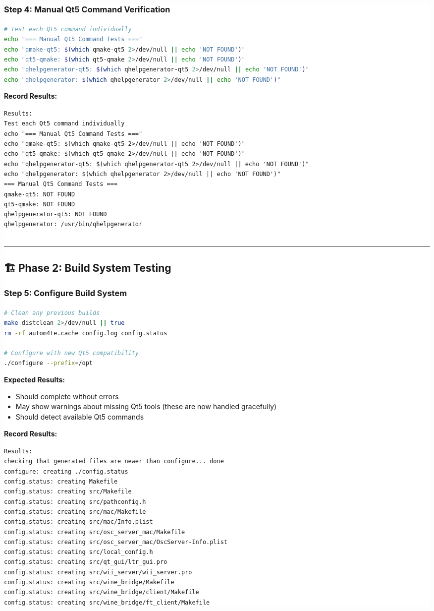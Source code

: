 ### **Step 4: Manual Qt5 Command Verification**
```bash
# Test each Qt5 command individually
echo "=== Manual Qt5 Command Tests ==="
echo "qmake-qt5: $(which qmake-qt5 2>/dev/null || echo 'NOT FOUND')"
echo "qt5-qmake: $(which qt5-qmake 2>/dev/null || echo 'NOT FOUND')"
echo "qhelpgenerator-qt5: $(which qhelpgenerator-qt5 2>/dev/null || echo 'NOT FOUND')"
echo "qhelpgenerator: $(which qhelpgenerator 2>/dev/null || echo 'NOT FOUND')"
```

**Record Results:**
```
Results:
Test each Qt5 command individually
echo "=== Manual Qt5 Command Tests ==="
echo "qmake-qt5: $(which qmake-qt5 2>/dev/null || echo 'NOT FOUND')"
echo "qt5-qmake: $(which qt5-qmake 2>/dev/null || echo 'NOT FOUND')"
echo "qhelpgenerator-qt5: $(which qhelpgenerator-qt5 2>/dev/null || echo 'NOT FOUND')"
echo "qhelpgenerator: $(which qhelpgenerator 2>/dev/null || echo 'NOT FOUND')"
=== Manual Qt5 Command Tests ===
qmake-qt5: NOT FOUND
qt5-qmake: NOT FOUND
qhelpgenerator-qt5: NOT FOUND
qhelpgenerator: /usr/bin/qhelpgenerator


```

---

## 🏗️ **Phase 2: Build System Testing**

### **Step 5: Configure Build System**
```bash
# Clean any previous builds
make distclean 2>/dev/null || true
rm -rf autom4te.cache config.log config.status

# Configure with new Qt5 compatibility
./configure --prefix=/opt
```

**Expected Results:**
- Should complete without errors
- May show warnings about missing Qt5 tools (these are now handled gracefully)
- Should detect available Qt5 commands

**Record Results:**
```
Results:
checking that generated files are newer than configure... done
configure: creating ./config.status
config.status: creating Makefile
config.status: creating src/Makefile
config.status: creating src/pathconfig.h
config.status: creating src/mac/Makefile
config.status: creating src/mac/Info.plist
config.status: creating src/osc_server_mac/Makefile
config.status: creating src/osc_server_mac/OscServer-Info.plist
config.status: creating src/local_config.h
config.status: creating src/qt_gui/ltr_gui.pro
config.status: creating src/wii_server/wii_server.pro
config.status: creating src/wine_bridge/Makefile
config.status: creating src/wine_bridge/client/Makefile
config.status: creating src/wine_bridge/ft_client/Makefile
```